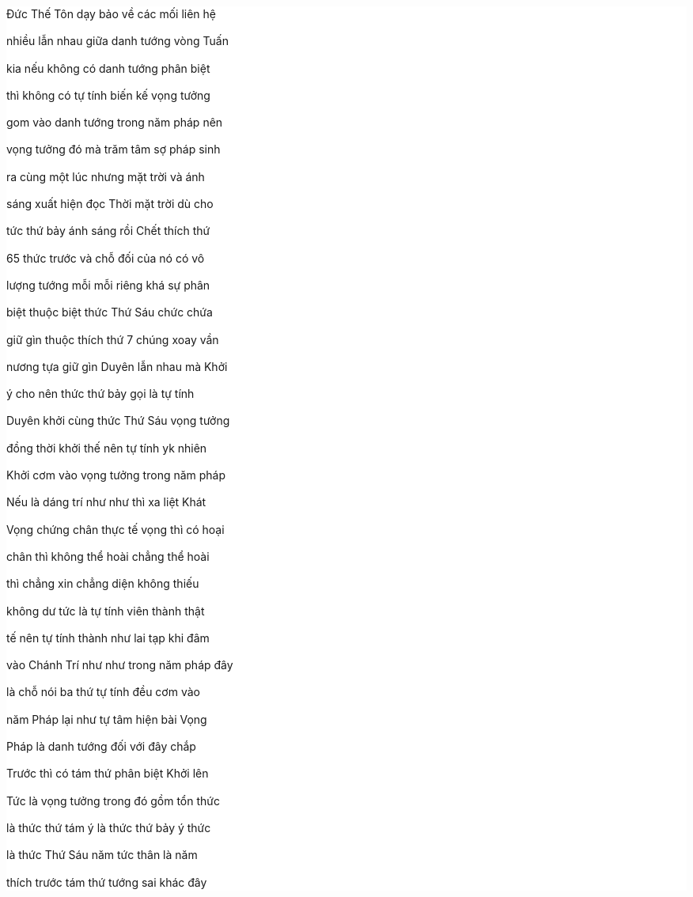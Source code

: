 Đức Thế Tôn dạy bảo về các mối liên hệ

nhiều lẫn nhau giữa danh tướng vòng Tuấn

kia nếu không có danh tướng phân biệt

thì không có tự tính biến kế vọng tưởng

gom vào danh tướng trong năm pháp nên

vọng tưởng đó mà trăm tâm sợ pháp sinh

ra cùng một lúc nhưng mặt trời và ánh

sáng xuất hiện đọc Thời mặt trời dù cho

tức thứ bảy ánh sáng rồi Chết thích thứ

65 thức trước và chỗ đối của nó có vô

lượng tướng mỗi mỗi riêng khá sự phân

biệt thuộc biệt thức Thứ Sáu chức chứa

giữ gìn thuộc thích thứ 7 chúng xoay vần

nương tựa giữ gìn Duyên lẫn nhau mà Khởi

ý cho nên thức thứ bảy gọi là tự tính

Duyên khởi cùng thức Thứ Sáu vọng tưởng

đồng thời khởi thế nên tự tính yk nhiên

Khởi cơm vào vọng tưởng trong năm pháp

Nếu là dáng trí như như thì xa liệt Khát

Vọng chứng chân thực tế vọng thì có hoại

chân thì không thể hoài chẳng thể hoài

thì chẳng xin chẳng diện không thiếu

không dư tức là tự tính viên thành thật

tế nên tự tính thành như lai tạp khi đâm

vào Chánh Trí như như trong năm pháp đây

là chỗ nói ba thứ tự tính đều cơm vào

năm Pháp lại như tự tâm hiện bài Vọng

Pháp là danh tướng đối với đây chắp

Trước thì có tám thứ phân biệt Khởi lên

Tức là vọng tưởng trong đó gồm tổn thức

là thức thứ tám ý là thức thứ bảy ý thức

là thức Thứ Sáu năm tức thân là năm

thích trước tám thứ tướng sai khác đây
